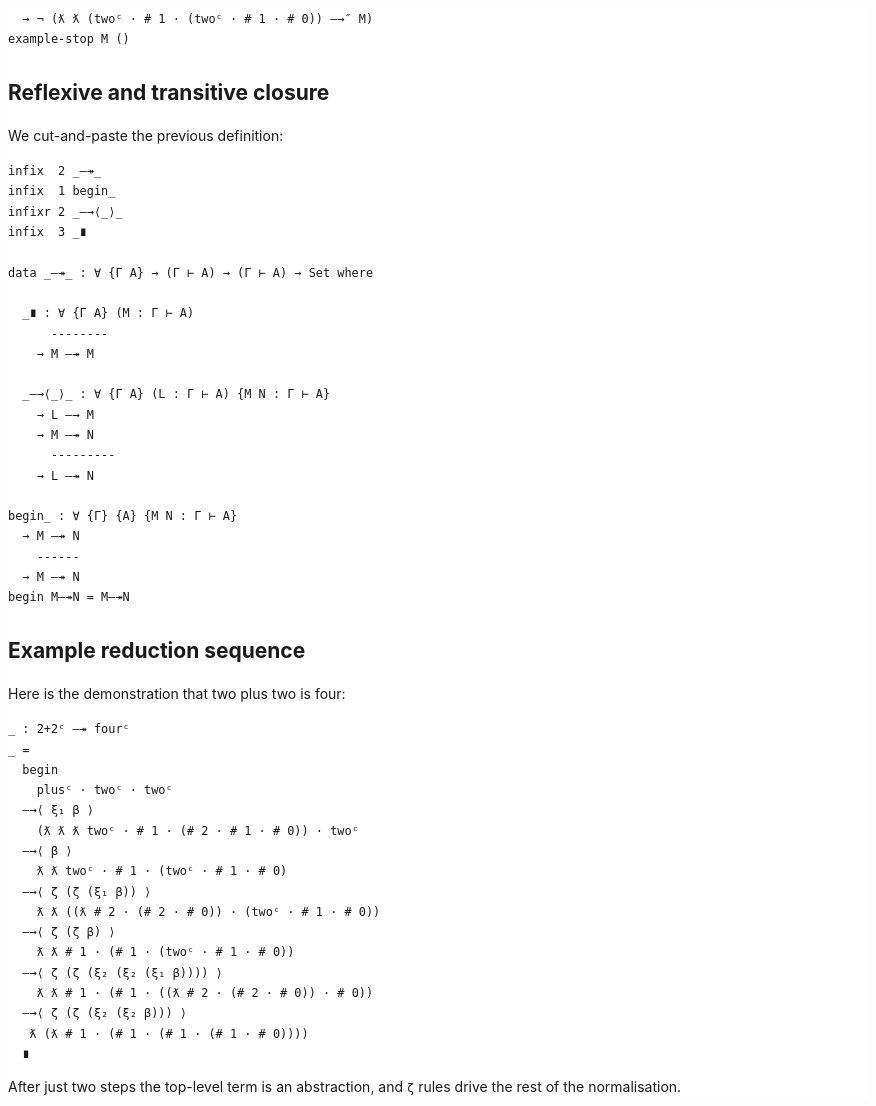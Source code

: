 ```
  → ¬ (ƛ ƛ (twoᶜ · # 1 · (twoᶜ · # 1 · # 0)) —→″ M)
example-stop M ()
```


## Reflexive and transitive closure

We cut-and-paste the previous definition:
```
infix  2 _—↠_
infix  1 begin_
infixr 2 _—→⟨_⟩_
infix  3 _∎

data _—↠_ : ∀ {Γ A} → (Γ ⊢ A) → (Γ ⊢ A) → Set where

  _∎ : ∀ {Γ A} (M : Γ ⊢ A)
      --------
    → M —↠ M

  _—→⟨_⟩_ : ∀ {Γ A} (L : Γ ⊢ A) {M N : Γ ⊢ A}
    → L —→ M
    → M —↠ N
      ---------
    → L —↠ N

begin_ : ∀ {Γ} {A} {M N : Γ ⊢ A}
  → M —↠ N
    ------
  → M —↠ N
begin M—↠N = M—↠N
```


## Example reduction sequence

Here is the demonstration that two plus two is four:
```
_ : 2+2ᶜ —↠ fourᶜ
_ =
  begin
    plusᶜ · twoᶜ · twoᶜ
  —→⟨ ξ₁ β ⟩
    (ƛ ƛ ƛ twoᶜ · # 1 · (# 2 · # 1 · # 0)) · twoᶜ
  —→⟨ β ⟩
    ƛ ƛ twoᶜ · # 1 · (twoᶜ · # 1 · # 0)
  —→⟨ ζ (ζ (ξ₁ β)) ⟩
    ƛ ƛ ((ƛ # 2 · (# 2 · # 0)) · (twoᶜ · # 1 · # 0))
  —→⟨ ζ (ζ β) ⟩
    ƛ ƛ # 1 · (# 1 · (twoᶜ · # 1 · # 0))
  —→⟨ ζ (ζ (ξ₂ (ξ₂ (ξ₁ β)))) ⟩
    ƛ ƛ # 1 · (# 1 · ((ƛ # 2 · (# 2 · # 0)) · # 0))
  —→⟨ ζ (ζ (ξ₂ (ξ₂ β))) ⟩
   ƛ (ƛ # 1 · (# 1 · (# 1 · (# 1 · # 0))))
  ∎
```
After just two steps the top-level term is an abstraction,
and `ζ` rules drive the rest of the normalisation.
